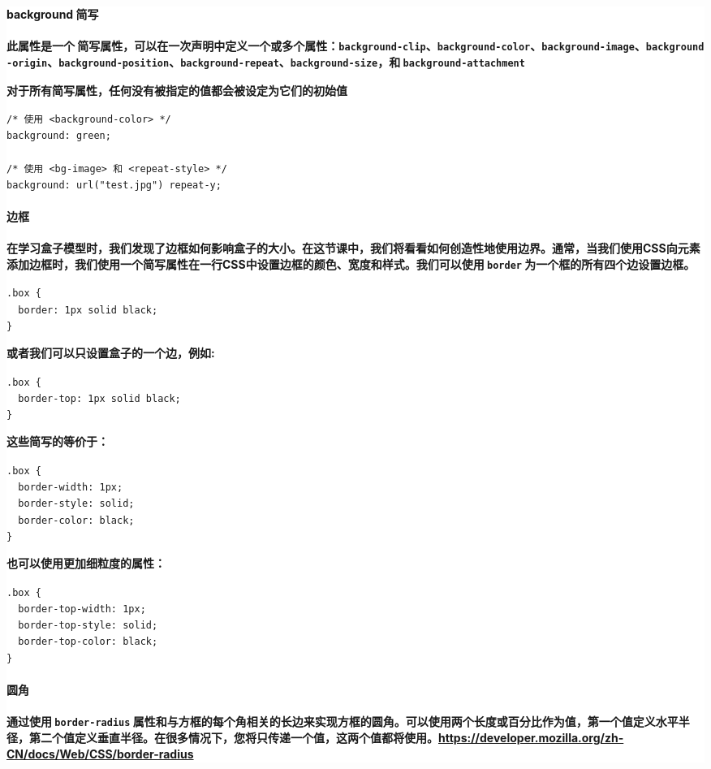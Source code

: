 #### **background 简写**

**此属性是一个 简写属性，可以在一次声明中定义一个或多个属性：`background-clip`、`background-color`、`background-image`、`background-origin`、`background-position`、`background-repeat`、`background-size`，和 `background-attachment`**

**对于所有简写属性，任何没有被指定的值都会被设定为它们的初始值**

```
/* 使用 <background-color> */
background: green;

/* 使用 <bg-image> 和 <repeat-style> */
background: url("test.jpg") repeat-y;
```

#### **边框**

**在学习盒子模型时，我们发现了边框如何影响盒子的大小。在这节课中，我们将看看如何创造性地使用边界。通常，当我们使用CSS向元素添加边框时，我们使用一个简写属性在一行CSS中设置边框的颜色、宽度和样式。我们可以使用 `border` 为一个框的所有四个边设置边框。**

```
.box {
  border: 1px solid black;
} 
```

**或者我们可以只设置盒子的一个边，例如:**

```
.box {
  border-top: 1px solid black;
} 
```

**这些简写的等价于：**

```
.box {
  border-width: 1px;
  border-style: solid;
  border-color: black;
}
```

**也可以使用更加细粒度的属性：**

```
.box {
  border-top-width: 1px;
  border-top-style: solid;
  border-top-color: black;
}
```

#### **圆角**

**通过使用 `border-radius` 属性和与方框的每个角相关的长边来实现方框的圆角。可以使用两个长度或百分比作为值，第一个值定义水平半径，第二个值定义垂直半径。在很多情况下，您将只传递一个值，这两个值都将使用。https://developer.mozilla.org/zh-CN/docs/Web/CSS/border-radius**
